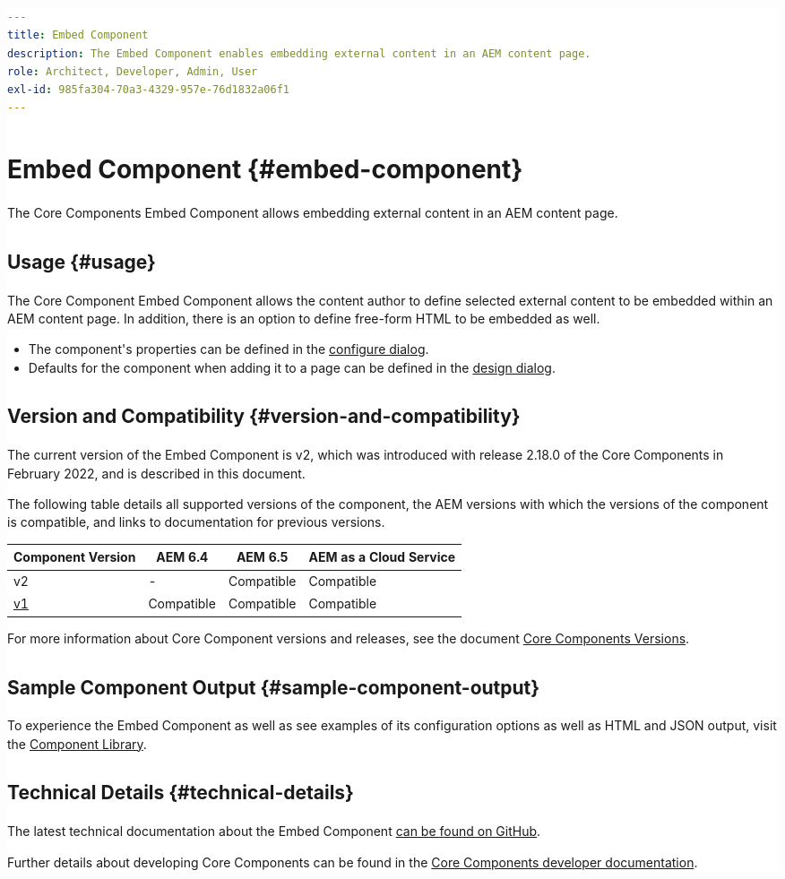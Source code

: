 ```yaml
---
title: Embed Component
description: The Embed Component enables embedding external content in an AEM content page.
role: Architect, Developer, Admin, User
exl-id: 985fa304-70a3-4329-957e-76d1832a06f1
---
```

# Embed Component {#embed-component}

The Core Components Embed Component allows embedding external content in an AEM content page.

## Usage {#usage}

The Core Component Embed Component allows the content author to define selected external content to be embedded within an AEM content page. In addition, there is an option to define free-form HTML to be embedded as well.

* The component's properties can be defined in the [configure dialog](#configure-dialog).
* Defaults for the component when adding it to a page can be defined in the [design dialog](#design-dialog).

## Version and Compatibility {#version-and-compatibility}

The current version of the Embed Component is v2, which was introduced with release 2.18.0 of the Core Components in February 2022, and is described in this document.

The following table details all supported versions of the component, the AEM versions with which the versions of the component is compatible, and links to documentation for previous versions.

|Component Version|AEM 6.4|AEM 6.5|AEM as a Cloud Service|
|--- |--- |---|---|
|v2|-|Compatible|Compatible|
|[v1](v1/embed.md)|Compatible|Compatible|Compatible|

For more information about Core Component versions and releases, see the document [Core Components Versions](/help/versions.md).

## Sample Component Output {#sample-component-output}

To experience the Embed Component as well as see examples of its configuration options as well as HTML and JSON output, visit the [Component Library](https://adobe.com/go/aem_cmp_library_embed).

## Technical Details {#technical-details}

The latest technical documentation about the Embed Component [can be found on GitHub](https://adobe.com/go/aem_cmp_tech_embed_v1).

Further details about developing Core Components can be found in the [Core Components developer documentation](/help/developing/overview.md).
